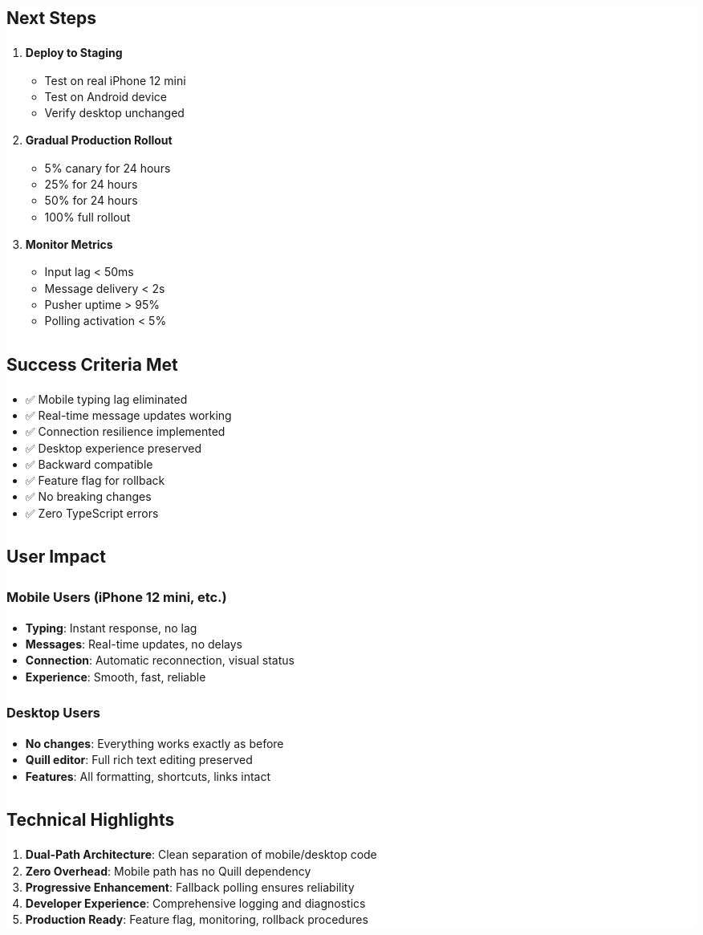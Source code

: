 ## Next Steps

1. **Deploy to Staging**
   - Test on real iPhone 12 mini
   - Test on Android device
   - Verify desktop unchanged

2. **Gradual Production Rollout**
   - 5% canary for 24 hours
   - 25% for 24 hours
   - 50% for 24 hours
   - 100% full rollout

3. **Monitor Metrics**
   - Input lag < 50ms
   - Message delivery < 2s
   - Pusher uptime > 95%
   - Polling activation < 5%

## Success Criteria Met

- ✅ Mobile typing lag eliminated
- ✅ Real-time message updates working
- ✅ Connection resilience implemented
- ✅ Desktop experience preserved
- ✅ Backward compatible
- ✅ Feature flag for rollback
- ✅ No breaking changes
- ✅ Zero TypeScript errors

## User Impact

### Mobile Users (iPhone 12 mini, etc.)
- **Typing**: Instant response, no lag
- **Messages**: Real-time updates, no delays
- **Connection**: Automatic reconnection, visual status
- **Experience**: Smooth, fast, reliable

### Desktop Users
- **No changes**: Everything works exactly as before
- **Quill editor**: Full rich text editing preserved
- **Features**: All formatting, shortcuts, links intact

## Technical Highlights

1. **Dual-Path Architecture**: Clean separation of mobile/desktop code
2. **Zero Overhead**: Mobile path has no Quill dependency
3. **Progressive Enhancement**: Fallback polling ensures reliability
4. **Developer Experience**: Comprehensive logging and diagnostics
5. **Production Ready**: Feature flag, monitoring, rollback procedures
